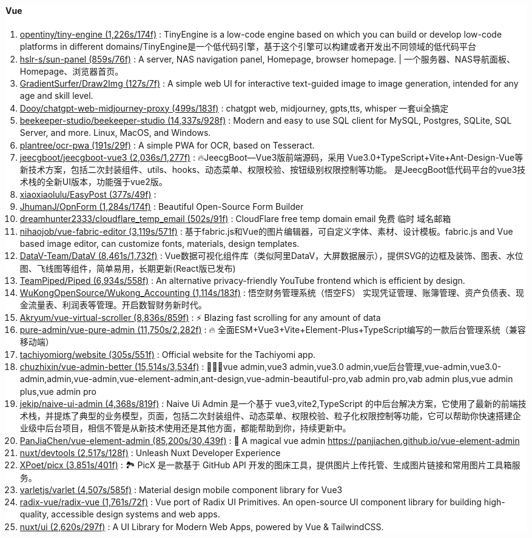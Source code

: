 #### Vue
1. [opentiny/tiny-engine (1,226s/174f)](https://github.com/opentiny/tiny-engine) : TinyEngine is a low-code engine based on which you can build or develop low-code platforms in different domains/TinyEngine是一个低代码引擎，基于这个引擎可以构建或者开发出不同领域的低代码平台
2. [hslr-s/sun-panel (859s/76f)](https://github.com/hslr-s/sun-panel) : A server, NAS navigation panel, Homepage, browser homepage. | 一个服务器、NAS导航面板、Homepage、浏览器首页。
3. [GradientSurfer/Draw2Img (127s/7f)](https://github.com/GradientSurfer/Draw2Img) : A simple web UI for interactive text-guided image to image generation, intended for any age and skill level.
4. [Dooy/chatgpt-web-midjourney-proxy (499s/183f)](https://github.com/Dooy/chatgpt-web-midjourney-proxy) : chatgpt web, midjourney, gpts,tts, whisper 一套ui全搞定
5. [beekeeper-studio/beekeeper-studio (14,337s/928f)](https://github.com/beekeeper-studio/beekeeper-studio) : Modern and easy to use SQL client for MySQL, Postgres, SQLite, SQL Server, and more. Linux, MacOS, and Windows.
6. [plantree/ocr-pwa (191s/29f)](https://github.com/plantree/ocr-pwa) : A simple PWA for OCR, based on Tesseract.
7. [jeecgboot/jeecgboot-vue3 (2,036s/1,277f)](https://github.com/jeecgboot/jeecgboot-vue3) : 🔥JeecgBoot—Vue3版前端源码，采用 Vue3.0+TypeScript+Vite+Ant-Design-Vue等新技术方案，包括二次封装组件、utils、hooks、动态菜单、权限校验、按钮级别权限控制等功能。 是JeecgBoot低代码平台的vue3技术栈的全新UI版本，功能强于vue2版。
8. [xiaoxiaolulu/EasyPost (377s/49f)](https://github.com/xiaoxiaolulu/EasyPost) : 
9. [JhumanJ/OpnForm (1,284s/174f)](https://github.com/JhumanJ/OpnForm) : Beautiful Open-Source Form Builder
10. [dreamhunter2333/cloudflare_temp_email (502s/91f)](https://github.com/dreamhunter2333/cloudflare_temp_email) : CloudFlare free temp domain email 免费 临时 域名邮箱
11. [nihaojob/vue-fabric-editor (3,119s/571f)](https://github.com/nihaojob/vue-fabric-editor) : 基于fabric.js和Vue的图片编辑器，可自定义字体、素材、设计模板。fabric.js and Vue based image editor, can customize fonts, materials, design templates.
12. [DataV-Team/DataV (8,461s/1,732f)](https://github.com/DataV-Team/DataV) : Vue数据可视化组件库（类似阿里DataV，大屏数据展示），提供SVG的边框及装饰、图表、水位图、飞线图等组件，简单易用，长期更新(React版已发布)
13. [TeamPiped/Piped (6,934s/558f)](https://github.com/TeamPiped/Piped) : An alternative privacy-friendly YouTube frontend which is efficient by design.
14. [WuKongOpenSource/Wukong_Accounting (1,114s/183f)](https://github.com/WuKongOpenSource/Wukong_Accounting) : 悟空财务管理系统（悟空FS） 实现凭证管理、账簿管理、资产负债表、现金流量表、利润表等管理。开启数智财务新时代。
15. [Akryum/vue-virtual-scroller (8,836s/859f)](https://github.com/Akryum/vue-virtual-scroller) : ⚡️ Blazing fast scrolling for any amount of data
16. [pure-admin/vue-pure-admin (11,750s/2,282f)](https://github.com/pure-admin/vue-pure-admin) : 🔥 全面ESM+Vue3+Vite+Element-Plus+TypeScript编写的一款后台管理系统（兼容移动端）
17. [tachiyomiorg/website (305s/551f)](https://github.com/tachiyomiorg/website) : Official website for the Tachiyomi app.
18. [chuzhixin/vue-admin-better (15,514s/3,534f)](https://github.com/chuzhixin/vue-admin-better) : 🚀🚀🚀vue admin,vue3 admin,vue3.0 admin,vue后台管理,vue-admin,vue3.0-admin,admin,vue-admin,vue-element-admin,ant-design,vue-admin-beautiful-pro,vab admin pro,vab admin plus,vue admin plus,vue admin pro
19. [jekip/naive-ui-admin (4,368s/819f)](https://github.com/jekip/naive-ui-admin) : Naive Ui Admin 是一个基于 vue3,vite2,TypeScript 的中后台解决方案，它使用了最新的前端技术栈，并提炼了典型的业务模型，页面，包括二次封装组件、动态菜单、权限校验、粒子化权限控制等功能，它可以帮助你快速搭建企业级中后台项目，相信不管是从新技术使用还是其他方面，都能帮助到你，持续更新中。
20. [PanJiaChen/vue-element-admin (85,200s/30,439f)](https://github.com/PanJiaChen/vue-element-admin) : 🎉 A magical vue admin https://panjiachen.github.io/vue-element-admin
21. [nuxt/devtools (2,517s/128f)](https://github.com/nuxt/devtools) : Unleash Nuxt Developer Experience
22. [XPoet/picx (3,851s/401f)](https://github.com/XPoet/picx) : 🏞️ PicX 是一款基于 GitHub API 开发的图床工具，提供图片上传托管、生成图片链接和常用图片工具箱服务。
23. [varletjs/varlet (4,507s/585f)](https://github.com/varletjs/varlet) : Material design mobile component library for Vue3
24. [radix-vue/radix-vue (1,761s/72f)](https://github.com/radix-vue/radix-vue) : Vue port of Radix UI Primitives. An open-source UI component library for building high-quality, accessible design systems and web apps.
25. [nuxt/ui (2,620s/297f)](https://github.com/nuxt/ui) : A UI Library for Modern Web Apps, powered by Vue & TailwindCSS.
